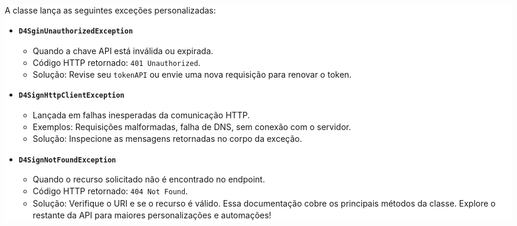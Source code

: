 A classe lança as seguintes exceções personalizadas:

- **`D4SginUnauthorizedException`**
    - Quando a chave API está inválida ou expirada.
    - Código HTTP retornado: `401 Unauthorized`.
    - Solução: Revise seu `tokenAPI` ou envie uma nova requisição para renovar o token.

- **`D4SignHttpClientException`**
    - Lançada em falhas inesperadas da comunicação HTTP.
    - Exemplos: Requisições malformadas, falha de DNS, sem conexão com o servidor.
    - Solução: Inspecione as mensagens retornadas no corpo da exceção.

- **`D4SignNotFoundException`**
    - Quando o recurso solicitado não é encontrado no endpoint.
    - Código HTTP retornado: `404 Not Found`.
    - Solução: Verifique o URI e se o recurso é válido.
      Essa documentação cobre os principais métodos da classe. Explore o restante da API para maiores personalizações e
      automações!
